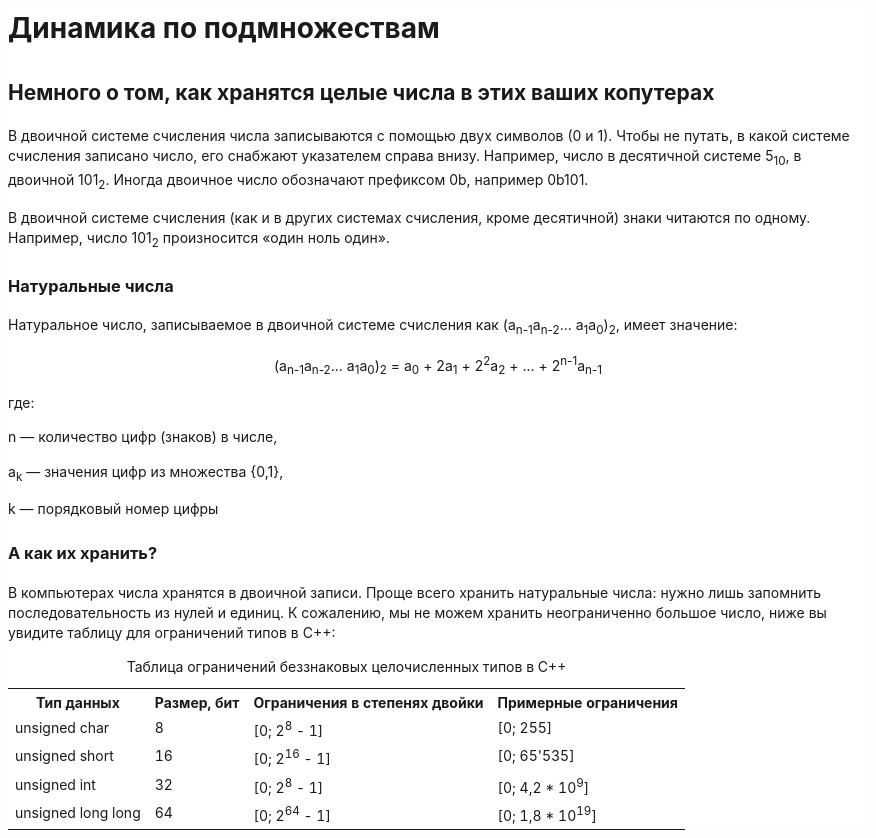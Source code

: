 # Динамика по подмножествам

## Немного о том, как хранятся целые числа в этих ваших копутерах

В двоичной системе счисления числа записываются с помощью двух символов (0 и 1). Чтобы не путать, в какой системе счисления записано число, его снабжают указателем справа внизу. Например, число в десятичной системе 5<sub>10</sub>, в двоичной 101<sub>2</sub>. Иногда двоичное число обозначают префиксом 0b, например 0b101.

В двоичной системе счисления (как и в других системах счисления, кроме десятичной) знаки читаются по одному. Например, число 101<sub>2</sub> произносится «один ноль один».

### Натуральные числа

Натуральное число, записываемое в двоичной системе счисления как (a<sub>n-1</sub>a<sub>n-2</sub>... a<sub>1</sub>a<sub>0</sub>)<sub>2</sub>, имеет значение:

<p align="center">
(a<sub>n-1</sub>a<sub>n-2</sub>... a<sub>1</sub>a<sub>0</sub>)<sub>2</sub> = a<sub>0</sub> + 2a<sub>1</sub> + 2<sup>2</sup>a<sub>2</sub> + ... + 2<sup>n-1</sup>a<sub>n-1</sub>
</p>

где:

n — количество цифр (знаков) в числе,

a<sub>k</sub> — значения цифр из множества {0,1},

k — порядковый номер цифры

### А как их хранить?

В компьютерах числа хранятся в двоичной записи. Проще всего хранить натуральные числа: нужно лишь запомнить последовательность из нулей и единиц. К сожалению, мы не можем хранить неограниченно большое число, ниже вы увидите таблицу для ограничений типов в C++:

<table>
   <caption>Таблица ограничений беззнаковых целочисленных типов в C++</caption>
   <tr>
    <th>Тип данных</th>
    <th>Размер, бит</th>
    <th>Ограничения в степенях двойки</th>
    <th>Примерные ограничения</th>
   </tr>
   <tr><td>unsigned char</td><td>8</td><td>[0; 2<sup>8</sup> - 1]</td><td>[0; 255]</td></tr>
   <tr><td>unsigned short</td><td>16</td><td>[0; 2<sup>16</sup> - 1]</td><td>[0; 65'535]</td></tr>
   <tr><td>unsigned int</td><td>32</td><td>[0; 2<sup>8</sup> - 1]</td><td>[0; 4,2 * 10<sup>9</sup>]</td></tr>
   <tr><td>unsigned long long</td><td>64</td><td>[0; 2<sup>64</sup> - 1]</td><td>[0; 1,8 * 10<sup>19</sup>]</td></tr>
</table>
